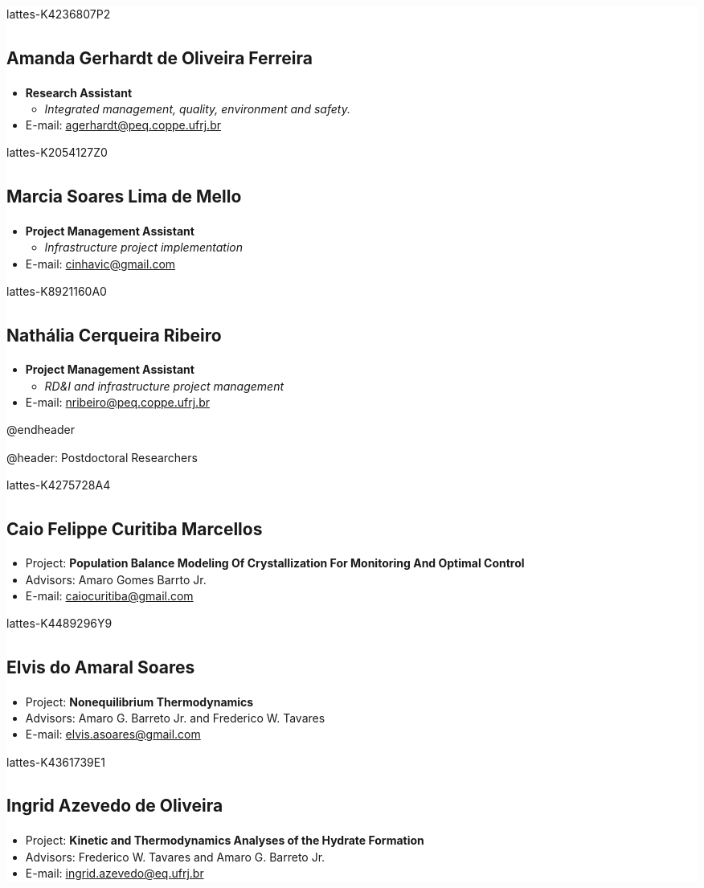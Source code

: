 

lattes-K4236807P2
## Amanda Gerhardt de Oliveira Ferreira

* **Research Assistant**
  * *Integrated management, quality, environment and safety.*
* E-mail: agerhardt@peq.coppe.ufrj.br

lattes-K2054127Z0
## Marcia Soares Lima de Mello
* **Project Management Assistant**
  * *Infrastructure project implementation*
* E-mail: cinhavic@gmail.com

lattes-K8921160A0
## Nathália Cerqueira Ribeiro


* **Project Management Assistant**
  * *RD&I and infrastructure project management*
* E-mail: nribeiro@peq.coppe.ufrj.br


@endheader












@header: Postdoctoral Researchers


lattes-K4275728A4
## Caio Felippe Curitiba Marcellos
* Project: **Population Balance Modeling Of Crystallization For Monitoring And Optimal Control**
* Advisors: Amaro Gomes Barrto Jr.
* E-mail: caiocuritiba@gmail.com

lattes-K4489296Y9
## Elvis do Amaral Soares
* Project: **Nonequilibrium Thermodynamics**
* Advisors: Amaro G. Barreto Jr. and Frederico W. Tavares
* E-mail: elvis.asoares@gmail.com




lattes-K4361739E1
## Ingrid Azevedo de Oliveira
* Project: **Kinetic and Thermodynamics Analyses of the Hydrate Formation**
* Advisors: Frederico W. Tavares and Amaro G. Barreto Jr.
* E-mail: ingrid.azevedo@eq.ufrj.br
